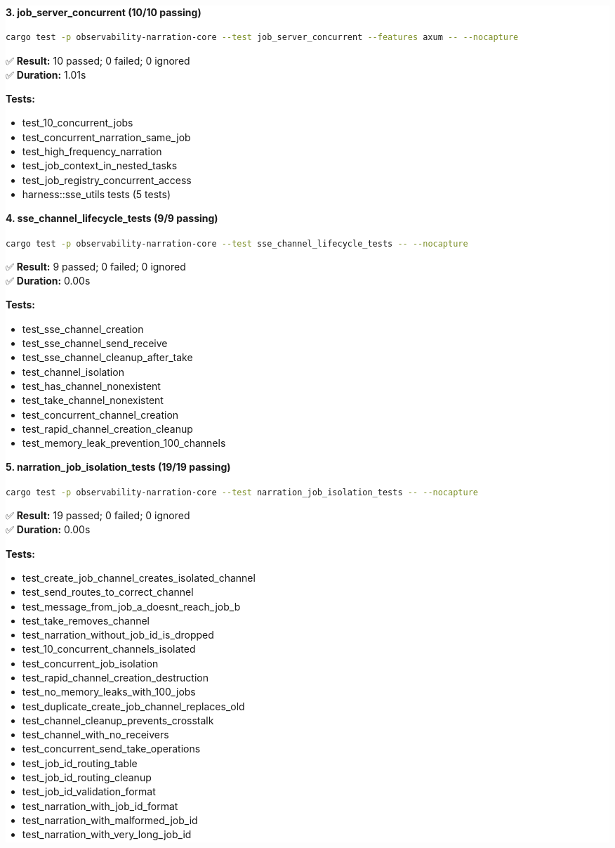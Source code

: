 **3. job_server_concurrent (10/10 passing)**
```bash
cargo test -p observability-narration-core --test job_server_concurrent --features axum -- --nocapture
```
✅ **Result:** 10 passed; 0 failed; 0 ignored  
✅ **Duration:** 1.01s

**Tests:**
- test_10_concurrent_jobs
- test_concurrent_narration_same_job
- test_high_frequency_narration
- test_job_context_in_nested_tasks
- test_job_registry_concurrent_access
- harness::sse_utils tests (5 tests)

**4. sse_channel_lifecycle_tests (9/9 passing)**
```bash
cargo test -p observability-narration-core --test sse_channel_lifecycle_tests -- --nocapture
```
✅ **Result:** 9 passed; 0 failed; 0 ignored  
✅ **Duration:** 0.00s

**Tests:**
- test_sse_channel_creation
- test_sse_channel_send_receive
- test_sse_channel_cleanup_after_take
- test_channel_isolation
- test_has_channel_nonexistent
- test_take_channel_nonexistent
- test_concurrent_channel_creation
- test_rapid_channel_creation_cleanup
- test_memory_leak_prevention_100_channels

**5. narration_job_isolation_tests (19/19 passing)**
```bash
cargo test -p observability-narration-core --test narration_job_isolation_tests -- --nocapture
```
✅ **Result:** 19 passed; 0 failed; 0 ignored  
✅ **Duration:** 0.00s

**Tests:**
- test_create_job_channel_creates_isolated_channel
- test_send_routes_to_correct_channel
- test_message_from_job_a_doesnt_reach_job_b
- test_take_removes_channel
- test_narration_without_job_id_is_dropped
- test_10_concurrent_channels_isolated
- test_concurrent_job_isolation
- test_rapid_channel_creation_destruction
- test_no_memory_leaks_with_100_jobs
- test_duplicate_create_job_channel_replaces_old
- test_channel_cleanup_prevents_crosstalk
- test_channel_with_no_receivers
- test_concurrent_send_take_operations
- test_job_id_routing_table
- test_job_id_routing_cleanup
- test_job_id_validation_format
- test_narration_with_job_id_format
- test_narration_with_malformed_job_id
- test_narration_with_very_long_job_id
